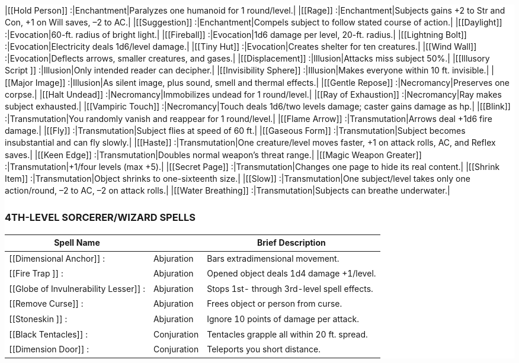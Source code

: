 |[[Hold Person]] :|Enchantment|Paralyzes one humanoid for 1 round/level.|
|[[Rage]] :|Enchantment|Subjects gains +2 to Str and Con, +1 on Will saves, –2 to AC.|
|[[Suggestion]] :|Enchantment|Compels subject to follow stated course of action.|
|[[Daylight]] :|Evocation|60-ft. radius of bright light.|
|[[Fireball]] :|Evocation|1d6 damage per level, 20-ft. radius.|
|[[Lightning Bolt]] :|Evocation|Electricity deals 1d6/level damage.|
|[[Tiny Hut]] :|Evocation|Creates shelter for ten creatures.|
|[[Wind Wall]] :|Evocation|Deflects arrows, smaller creatures, and gases.|
|[[Displacement]] :|Illusion|Attacks miss subject 50%.|
|[[Illusory Script ]] :|Illusion|Only intended reader can decipher.|
|[[Invisibility Sphere]] :|Illusion|Makes everyone within 10 ft. invisible.|
|[[Major Image]] :|Illusion|As silent image, plus sound, smell and thermal effects.|
|[[Gentle Repose]] :|Necromancy|Preserves one corpse.|
|[[Halt Undead]] :|Necromancy|Immobilizes undead for 1 round/level.|
|[[Ray of Exhaustion]] :|Necromancy|Ray makes subject exhausted.|
|[[Vampiric Touch]] :|Necromancy|Touch deals 1d6/two levels damage; caster gains damage as hp.|
|[[Blink]] :|Transmutation|You randomly vanish and reappear for 1 round/level.|
|[[Flame Arrow]] :|Transmutation|Arrows deal +1d6 fire damage.|
|[[Fly]] :|Transmutation|Subject flies at speed of 60 ft.|
|[[Gaseous Form]] :|Transmutation|Subject becomes insubstantial and can fly slowly.|
|[[Haste]] :|Transmutation|One creature/level moves faster, +1 on attack rolls, AC, and Reflex saves.|
|[[Keen Edge]] :|Transmutation|Doubles normal weapon’s threat range.|
|[[Magic Weapon Greater]] :|Transmutation|+1/four levels (max +5).|
|[[Secret Page]] :|Transmutation|Changes one page to hide its real content.|
|[[Shrink Item]] :|Transmutation|Object shrinks to one-sixteenth size.|
|[[Slow]] :|Transmutation|One subject/level takes only one action/round, –2 to AC, –2 on attack rolls.|
|[[Water Breathing]] :|Transmutation|Subjects can breathe underwater.|

### 4TH-LEVEL SORCERER/WIZARD SPELLS

|Spell Name||Brief Description|
|---|---|---|
|[[Dimensional Anchor]] :|Abjuration|Bars extradimensional movement.|
|[[Fire Trap ]] :|Abjuration|Opened object deals 1d4 damage +1/level.|
|[[Globe of Invulnerability Lesser]] :|Abjuration|Stops 1st- through 3rd-level spell effects.|
|[[Remove Curse]] :|Abjuration|Frees object or person from curse.|
|[[Stoneskin ]] :|Abjuration|Ignore 10 points of damage per attack.|
|[[Black Tentacles]] :|Conjuration|Tentacles grapple all within 20 ft. spread.|
|[[Dimension Door]] :|Conjuration|Teleports you short distance.|